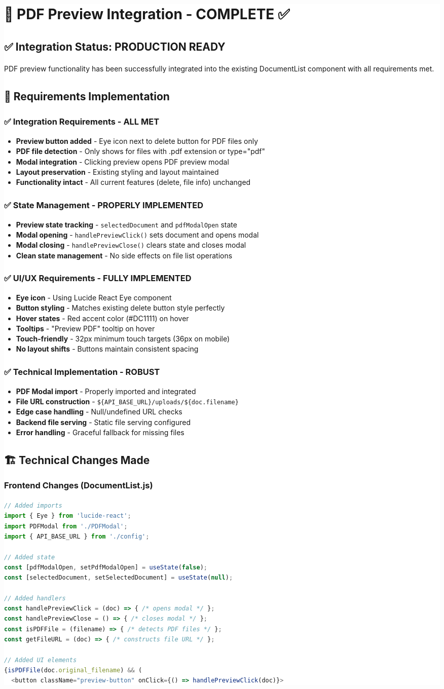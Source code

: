 # 🎉 PDF Preview Integration - COMPLETE ✅

## ✅ Integration Status: PRODUCTION READY

PDF preview functionality has been successfully integrated into the existing DocumentList component with all requirements met.

## 🎯 Requirements Implementation

### ✅ **Integration Requirements - ALL MET**
- **Preview button added** - Eye icon next to delete button for PDF files only
- **PDF file detection** - Only shows for files with .pdf extension or type="pdf"
- **Modal integration** - Clicking preview opens PDF preview modal
- **Layout preservation** - Existing styling and layout maintained
- **Functionality intact** - All current features (delete, file info) unchanged

### ✅ **State Management - PROPERLY IMPLEMENTED**
- **Preview state tracking** - `selectedDocument` and `pdfModalOpen` state
- **Modal opening** - `handlePreviewClick()` sets document and opens modal
- **Modal closing** - `handlePreviewClose()` clears state and closes modal
- **Clean state management** - No side effects on file list operations

### ✅ **UI/UX Requirements - FULLY IMPLEMENTED**
- **Eye icon** - Using Lucide React Eye component
- **Button styling** - Matches existing delete button style perfectly
- **Hover states** - Red accent color (#DC1111) on hover
- **Tooltips** - "Preview PDF" tooltip on hover
- **Touch-friendly** - 32px minimum touch targets (36px on mobile)
- **No layout shifts** - Buttons maintain consistent spacing

### ✅ **Technical Implementation - ROBUST**
- **PDF Modal import** - Properly imported and integrated
- **File URL construction** - `${API_BASE_URL}/uploads/${doc.filename}`
- **Edge case handling** - Null/undefined URL checks
- **Backend file serving** - Static file serving configured
- **Error handling** - Graceful fallback for missing files

## 🏗️ Technical Changes Made

### **Frontend Changes (DocumentList.js)**
```javascript
// Added imports
import { Eye } from 'lucide-react';
import PDFModal from './PDFModal';
import { API_BASE_URL } from './config';

// Added state
const [pdfModalOpen, setPdfModalOpen] = useState(false);
const [selectedDocument, setSelectedDocument] = useState(null);

// Added handlers
const handlePreviewClick = (doc) => { /* opens modal */ };
const handlePreviewClose = () => { /* closes modal */ };
const isPDFFile = (filename) => { /* detects PDF files */ };
const getFileURL = (doc) => { /* constructs file URL */ };

// Added UI elements
{isPDFFile(doc.original_filename) && (
  <button className="preview-button" onClick={() => handlePreviewClick(doc)}>
```